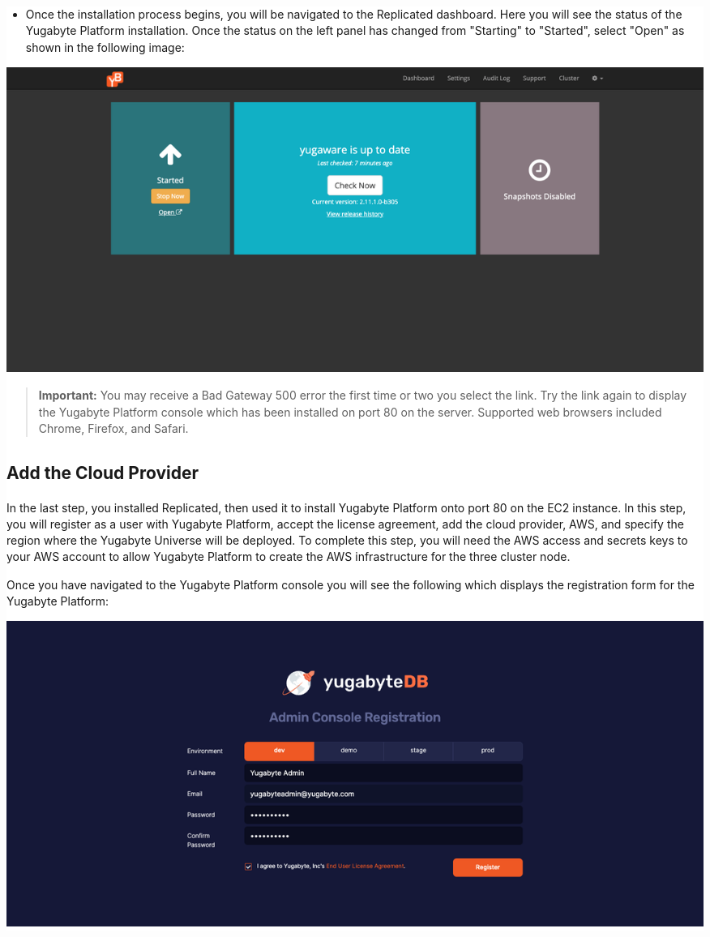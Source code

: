 * Once the installation process begins, you will be navigated to the Replicated dashboard. Here you will see the status of the Yugabyte Platform installation. 
Once the status on the left panel has changed from "Starting" to "Started", select "Open" as shown in the following image:

![The Replicated dashboard displays the status of the installation and the version number.](./assets/images/250-replicated_dashboard_1600x700.png)

> **Important:** You may receive a Bad Gateway 500 error the first time or two you select the link. Try the link again to display the Yugabyte Platform console which has been installed on port 80 on the server. Supported web browsers included Chrome, Firefox, and Safari.

## Add the Cloud Provider

In the last step, you installed Replicated, then used it to install Yugabyte Platform onto port 80 on the EC2 instance. In this step, you will register as a user with Yugabyte Platform, accept the license agreement, add the cloud provider, AWS, and specify the region where the Yugabyte Universe will be deployed. To complete this step, you will need the AWS access and secrets keys to your AWS account to allow Yugabyte Platform to create the AWS infrastructure for the three cluster node.

Once you have navigated to the Yugabyte Platform console you will see the following which displays the registration form for the Yugabyte Platform:

![Yugabyte Platform Admin Console](./assets/images/200-yugabyte_registration_1600x700.png)
